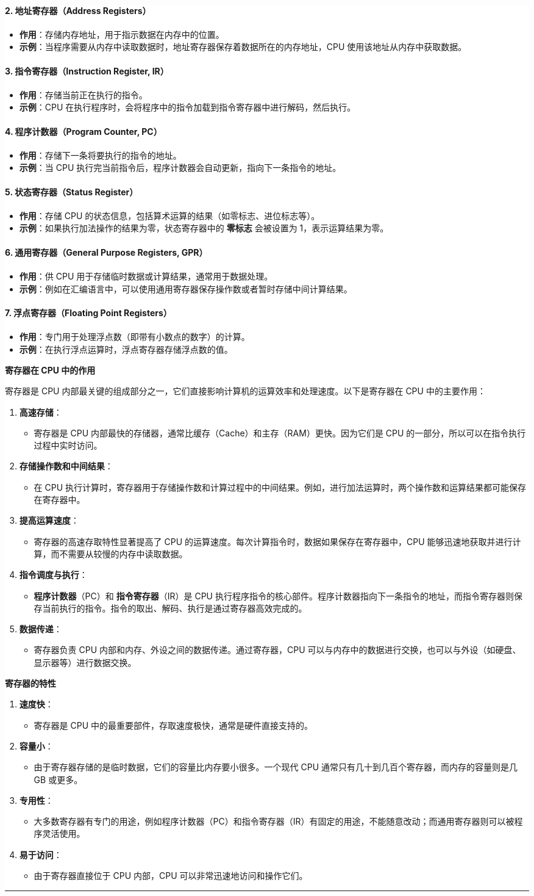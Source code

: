 #### 2. **地址寄存器（Address Registers）**
- **作用**：存储内存地址，用于指示数据在内存中的位置。
- **示例**：当程序需要从内存中读取数据时，地址寄存器保存着数据所在的内存地址，CPU 使用该地址从内存中获取数据。

#### 3. **指令寄存器（Instruction Register, IR）**
- **作用**：存储当前正在执行的指令。
- **示例**：CPU 在执行程序时，会将程序中的指令加载到指令寄存器中进行解码，然后执行。

#### 4. **程序计数器（Program Counter, PC）**
- **作用**：存储下一条将要执行的指令的地址。
- **示例**：当 CPU 执行完当前指令后，程序计数器会自动更新，指向下一条指令的地址。

#### 5. **状态寄存器（Status Register）**
- **作用**：存储 CPU 的状态信息，包括算术运算的结果（如零标志、进位标志等）。
- **示例**：如果执行加法操作的结果为零，状态寄存器中的 **零标志** 会被设置为 1，表示运算结果为零。

#### 6. **通用寄存器（General Purpose Registers, GPR）**
- **作用**：供 CPU 用于存储临时数据或计算结果，通常用于数据处理。
- **示例**：例如在汇编语言中，可以使用通用寄存器保存操作数或者暂时存储中间计算结果。

#### 7. **浮点寄存器（Floating Point Registers）**
- **作用**：专门用于处理浮点数（即带有小数点的数字）的计算。
- **示例**：在执行浮点运算时，浮点寄存器存储浮点数的值。

**寄存器在 CPU 中的作用**

寄存器是 CPU 内部最关键的组成部分之一，它们直接影响计算机的运算效率和处理速度。以下是寄存器在 CPU 中的主要作用：

1. **高速存储**：
   - 寄存器是 CPU 内部最快的存储器，通常比缓存（Cache）和主存（RAM）更快。因为它们是 CPU 的一部分，所以可以在指令执行过程中实时访问。

2. **存储操作数和中间结果**：
   - 在 CPU 执行计算时，寄存器用于存储操作数和计算过程中的中间结果。例如，进行加法运算时，两个操作数和运算结果都可能保存在寄存器中。

3. **提高运算速度**：
   - 寄存器的高速存取特性显著提高了 CPU 的运算速度。每次计算指令时，数据如果保存在寄存器中，CPU 能够迅速地获取并进行计算，而不需要从较慢的内存中读取数据。

4. **指令调度与执行**：
   - **程序计数器**（PC）和 **指令寄存器**（IR）是 CPU 执行程序指令的核心部件。程序计数器指向下一条指令的地址，而指令寄存器则保存当前执行的指令。指令的取出、解码、执行是通过寄存器高效完成的。

5. **数据传递**：
   - 寄存器负责 CPU 内部和内存、外设之间的数据传递。通过寄存器，CPU 可以与内存中的数据进行交换，也可以与外设（如硬盘、显示器等）进行数据交换。

**寄存器的特性**

1. **速度快**：
   - 寄存器是 CPU 中的最重要部件，存取速度极快，通常是硬件直接支持的。

2. **容量小**：
   - 由于寄存器存储的是临时数据，它们的容量比内存要小很多。一个现代 CPU 通常只有几十到几百个寄存器，而内存的容量则是几 GB 或更多。

3. **专用性**：
   - 大多数寄存器有专门的用途，例如程序计数器（PC）和指令寄存器（IR）有固定的用途，不能随意改动；而通用寄存器则可以被程序灵活使用。

4. **易于访问**：
   - 由于寄存器直接位于 CPU 内部，CPU 可以非常迅速地访问和操作它们。

---